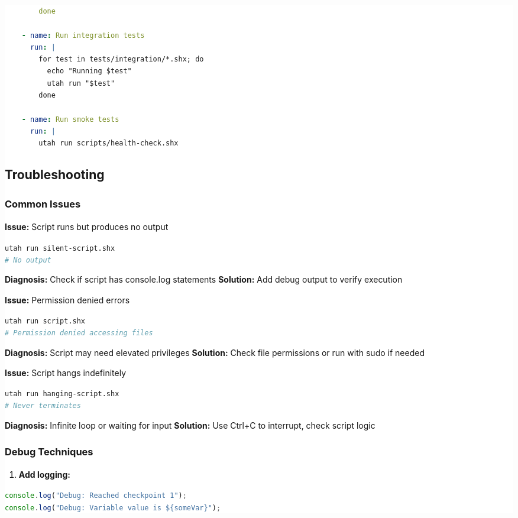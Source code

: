 ```yaml
        done

    - name: Run integration tests
      run: |
        for test in tests/integration/*.shx; do
          echo "Running $test"
          utah run "$test"
        done

    - name: Run smoke tests
      run: |
        utah run scripts/health-check.shx
```

## Troubleshooting

### Common Issues

**Issue:** Script runs but produces no output

```bash
utah run silent-script.shx
# No output
```

**Diagnosis:** Check if script has console.log statements
**Solution:** Add debug output to verify execution

**Issue:** Permission denied errors

```bash
utah run script.shx
# Permission denied accessing files
```

**Diagnosis:** Script may need elevated privileges
**Solution:** Check file permissions or run with sudo if needed

**Issue:** Script hangs indefinitely

```bash
utah run hanging-script.shx
# Never terminates
```

**Diagnosis:** Infinite loop or waiting for input
**Solution:** Use Ctrl+C to interrupt, check script logic

### Debug Techniques

1. **Add logging:**

```typescript
console.log("Debug: Reached checkpoint 1");
console.log("Debug: Variable value is ${someVar}");
```
